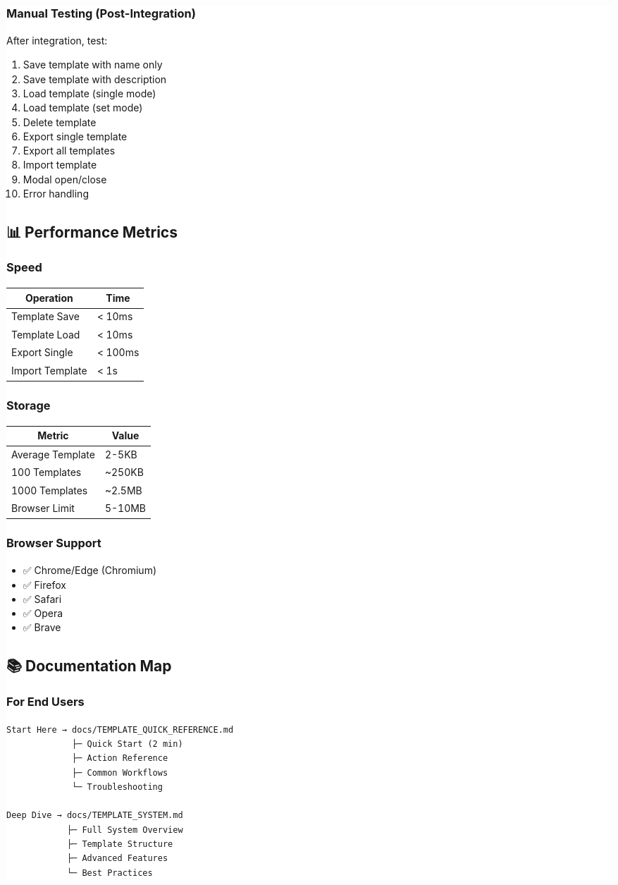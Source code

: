 ### Manual Testing (Post-Integration)
After integration, test:
1. Save template with name only
2. Save template with description
3. Load template (single mode)
4. Load template (set mode)
5. Delete template
6. Export single template
7. Export all templates
8. Import template
9. Modal open/close
10. Error handling

## 📊 Performance Metrics

### Speed
| Operation | Time |
|-----------|------|
| Template Save | < 10ms |
| Template Load | < 10ms |
| Export Single | < 100ms |
| Import Template | < 1s |

### Storage
| Metric | Value |
|--------|-------|
| Average Template | 2-5KB |
| 100 Templates | ~250KB |
| 1000 Templates | ~2.5MB |
| Browser Limit | 5-10MB |

### Browser Support
- ✅ Chrome/Edge (Chromium)
- ✅ Firefox
- ✅ Safari
- ✅ Opera
- ✅ Brave

## 📚 Documentation Map

### For End Users
```
Start Here → docs/TEMPLATE_QUICK_REFERENCE.md
             ├─ Quick Start (2 min)
             ├─ Action Reference
             ├─ Common Workflows
             └─ Troubleshooting

Deep Dive → docs/TEMPLATE_SYSTEM.md
            ├─ Full System Overview
            ├─ Template Structure
            ├─ Advanced Features
            └─ Best Practices
```
